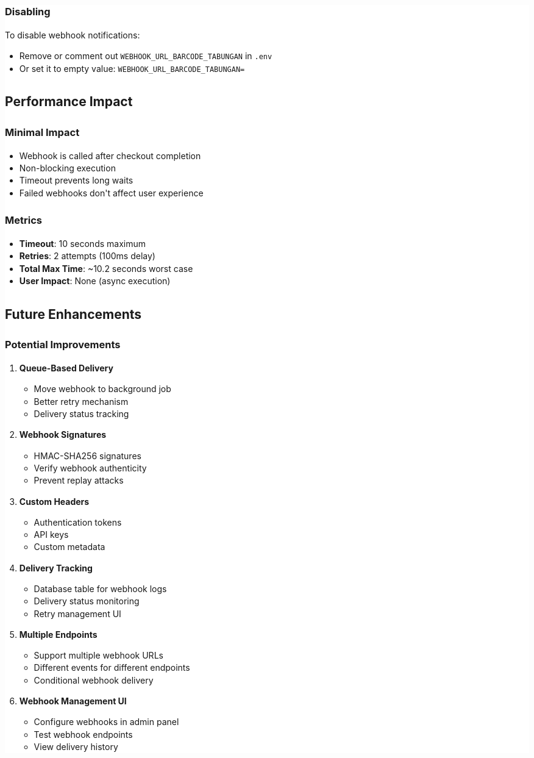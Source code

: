 ### Disabling

To disable webhook notifications:
- Remove or comment out `WEBHOOK_URL_BARCODE_TABUNGAN` in `.env`
- Or set it to empty value: `WEBHOOK_URL_BARCODE_TABUNGAN=`

## Performance Impact

### Minimal Impact

- Webhook is called after checkout completion
- Non-blocking execution
- Timeout prevents long waits
- Failed webhooks don't affect user experience

### Metrics

- **Timeout**: 10 seconds maximum
- **Retries**: 2 attempts (100ms delay)
- **Total Max Time**: ~10.2 seconds worst case
- **User Impact**: None (async execution)

## Future Enhancements

### Potential Improvements

1. **Queue-Based Delivery**
   - Move webhook to background job
   - Better retry mechanism
   - Delivery status tracking

2. **Webhook Signatures**
   - HMAC-SHA256 signatures
   - Verify webhook authenticity
   - Prevent replay attacks

3. **Custom Headers**
   - Authentication tokens
   - API keys
   - Custom metadata

4. **Delivery Tracking**
   - Database table for webhook logs
   - Delivery status monitoring
   - Retry management UI

5. **Multiple Endpoints**
   - Support multiple webhook URLs
   - Different events for different endpoints
   - Conditional webhook delivery

6. **Webhook Management UI**
   - Configure webhooks in admin panel
   - Test webhook endpoints
   - View delivery history

